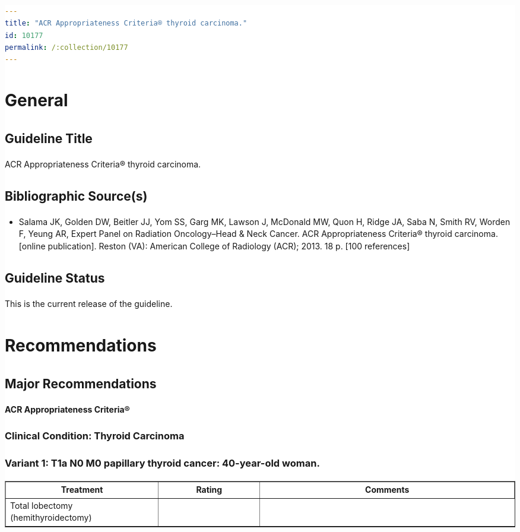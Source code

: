 ```yaml
---
title: "ACR Appropriateness Criteria® thyroid carcinoma."
id: 10177
permalink: /:collection/10177
---
```


# General

## Guideline Title

ACR Appropriateness Criteria® thyroid carcinoma.

## Bibliographic Source(s)

- Salama JK, Golden DW, Beitler JJ, Yom SS, Garg MK, Lawson J, McDonald MW, Quon H, Ridge JA, Saba N, Smith RV, Worden F, Yeung AR, Expert Panel on Radiation Oncology–Head & Neck Cancer. ACR Appropriateness Criteria® thyroid carcinoma. [online publication]. Reston (VA): American College of Radiology (ACR); 2013. 18 p. [100 references]

## Guideline Status



This is the current release of the guideline.

# Recommendations

## Major Recommendations



**ACR Appropriateness Criteria®**


###  Clinical Condition: Thyroid Carcinoma 


###  Variant 1: T1a N0 M0 papillary thyroid cancer: 40-year-old woman. 
<table border="1" cellpadding="5" cellspacing="1" summary="Table: Variant 1: T1a N0 M0 papillary thyroid cancer: 40-year-old woman">
 <thead>
  <tr>
   <th class="Center" scope="col" valign="bottom" width="30%">
    Treatment
   </th>
   <th class="Center" scope="col" valign="bottom" width="20%">
    Rating
   </th>
   <th class="Center" scope="col" valign="bottom" width="50%">
    Comments
   </th>
  </tr>
 </thead>
 <tbody>
  <tr>
   <td valign="top">
    Total lobectomy (hemithyroidectomy)
   </td>
   <td class="Center" valign="top">